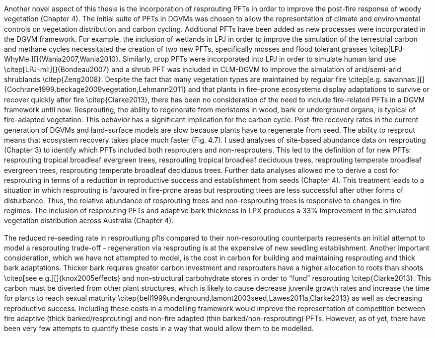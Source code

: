 Another novel aspect of this thesis is the incorporation of resprouting PFTs in order to improve the post-fire response of woody vegetation (Chapter 4). The initial suite of PFTs in DGVMs was chosen to allow the representation of climate and environmental controls on vegetation distribution and carbon cycling. Additional PFTs have been added as new processes were incorporated in the DGVM framework. For example, the inclusion of wetlands in LPJ in order to improve the simulation of the terrestrial carbon and methane cycles necessitated the creation of two new PFTs, specifically mosses and flood tolerant grasses \citep[LPJ-WhyMe:][]{Wania2007,Wania2010}. Similarly, crop PFTs were incorporated into LPJ in order to simulate human land use \citep[LPJ-ml:][]{Bondeau2007} and a shrub PFT was included in CLM-DGVM to improve the simulation of arid/semi-arid shrublands \citep{Zeng2008}. Despite the fact that many vegetation types are maintained by regular fire \citep[e.g. savannas:][]{Cochrane1999,beckage2009vegetation,Lehmann2011} and that plants in fire-prone ecosystems display adaptations to survive or recover quickly after fire \citep{Clarke2013}, there has been no consideration of the need to include fire-related PFTs in a DGVM framework until now. Resprouting, the ability to regenerate from meristems in wood, bark or underground organs, is typical of fire-adapted vegetation. This behavior has a significant implication for the carbon cycle. Post-fire recovery rates in the current generation of DGVMs and land-surface models are slow because plants have to regenerate from seed. The ability to resprout means that ecosystem recovery takes place much faster (Fig. 4.7). I used analyses of site-based abundance data on resprouting (Chapter 3) to identify which PFTs included both resprouters and non-resprouters. This led to the definition of for new PFTs: resprouting tropical broadleaf evergreen trees, resprouting tropical broadleaf deciduous trees, resprouting temperate broadleaf evergreen trees, resprouting temperate broadleaf deciduous trees. Further data analyses allowed me to derive a cost for resprouting in terms of a reduction in reproductive success and establishment from seeds (Chapter 4). This treatment leads to a situation in which resprouting is favoured in fire-prone areas but resprouting trees are less successful after other forms of disturbance. Thus, the relative abundance of resprouting trees and non-resprouting trees is responsive to changes in fire regimes. The inclusion of resprouting PFTs and adaptive bark thickness in LPX produces a 33\% improvement in the simulated vegetation distribution across Australia (Chapter 4).

The reduced re-seeding rate in resproutiung pfts compared to their non-resprouting counterparts represents an initial attempt to model a resprouting trade-off - regeneration via resprouting is at the expensive of new seedling establishment. Another important consideration, which we have not attempted to model, is the cost in carbon for building and maintaining resprouting and thick bark adaptations.  Thicker bark requires greater carbon investment and resprouters have a higher allocation to roots than shoots \citep[see e.g.][]{knox2005effects} and non-structural carbohydrate stores in order to “fund” resprouting  \citep{Clarke2013}. This carbon must be diverted from other plant structures, which is likely to cause decrease juvenile growth rates and increase the time for plants to reach sexual maturity \citep{bell1999underground,lamont2003seed,Lawes2011a,Clarke2013} as well as decreasing reproductive success. Including these costs in a modelling framework would improve the representation of competition between fire adaptive (thick barked/resprouting) and non-fire adapted (thin barked/non-resprouting) PFTs. However, as of yet, there have been very few attempts to quantify these costs in a way that would allow them to be modelled.
